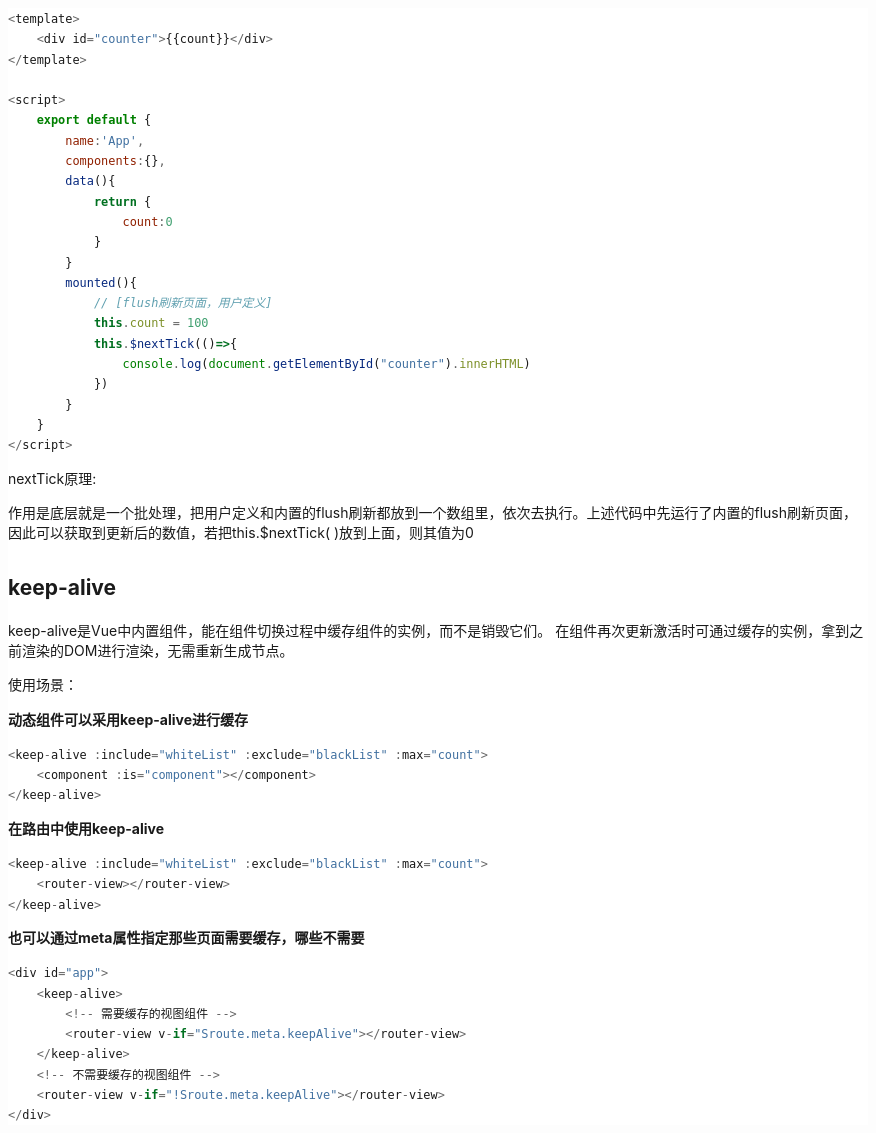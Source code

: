 ```js
<template>
    <div id="counter">{{count}}</div>
</template>

<script>
    export default {
        name:'App',
        components:{},
        data(){
            return {
                count:0
            }
        }
        mounted(){
            // [flush刷新页面，用户定义]
            this.count = 100
            this.$nextTick(()=>{
                console.log(document.getElementById("counter").innerHTML)
            })
        }
    }
</script>
```

nextTick原理:

作用是底层就是一个批处理，把用户定义和内置的flush刷新都放到一个数组里，依次去执行。上述代码中先运行了内置的flush刷新页面，因此可以获取到更新后的数值，若把this.$nextTick( )放到上面，则其值为0

## keep-alive

keep-alive是Vue中内置组件，能在组件切换过程中缓存组件的实例，而不是销毁它们。
在组件再次更新激活时可通过缓存的实例，拿到之前渲染的DOM进行渲染，无需重新生成节点。

使用场景：

**动态组件可以采用keep-alive进行缓存**

```js
<keep-alive :include="whiteList" :exclude="blackList" :max="count">
    <component :is="component"></component>
</keep-alive>
```

**在路由中使用keep-alive**

```js
<keep-alive :include="whiteList" :exclude="blackList" :max="count">
    <router-view></router-view>
</keep-alive>
```

**也可以通过meta属性指定那些页面需要缓存，哪些不需要**

```js
<div id="app">
    <keep-alive>
        <!-- 需要缓存的视图组件 -->
        <router-view v-if="Sroute.meta.keepAlive"></router-view>
    </keep-alive>
    <!-- 不需要缓存的视图组件 -->
    <router-view v-if="!Sroute.meta.keepAlive"></router-view> 
</div>
```

